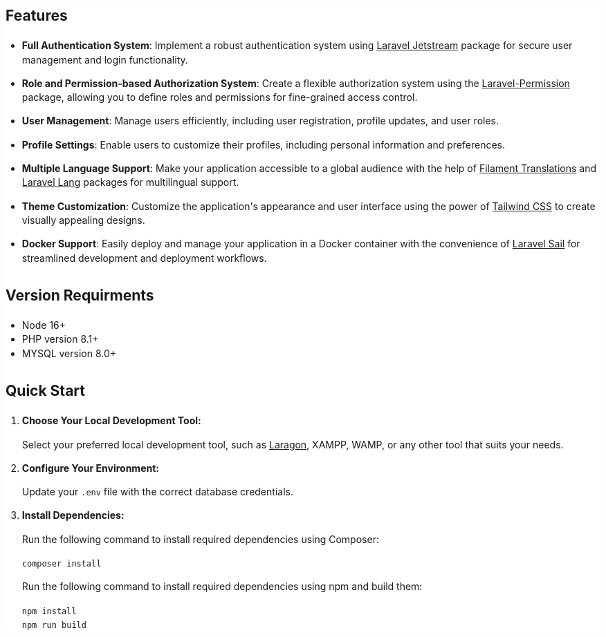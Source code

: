 
## Features

-   **Full Authentication System**: Implement a robust authentication system using [Laravel Jetstream](https://jetstream.laravel.com/introduction.html) package for secure user management and login functionality.

-   **Role and Permission-based Authorization System**: Create a flexible authorization system using the [Laravel-Permission](https://spatie.be/docs/laravel-permission/v5/introduction) package, allowing you to define roles and permissions for fine-grained access control.

-   **User Management**: Manage users efficiently, including user registration, profile updates, and user roles.

-   **Profile Settings**: Enable users to customize their profiles, including personal information and preferences.

-   **Multiple Language Support**: Make your application accessible to a global audience with the help of [Filament Translations](https://filamentphp.com/docs/3.x/panels/installation#publishing-translations) and [Laravel Lang](https://laravel-lang.com/) packages for multilingual support.

-   **Theme Customization**: Customize the application's appearance and user interface using the power of [Tailwind CSS](https://tailwindcss.com/) to create visually appealing designs.

-   **Docker Support**: Easily deploy and manage your application in a Docker container with the convenience of [Laravel Sail](https://laravel.com/docs/10.x/sail) for streamlined development and deployment workflows.

## Version Requirments

-   Node 16+
-   PHP version 8.1+
-   MYSQL version 8.0+

## Quick Start

1. **Choose Your Local Development Tool:**

    Select your preferred local development tool, such as [Laragon](https://github.com/leokhoa/laragon), XAMPP, WAMP, or any other tool that suits your needs.

2. **Configure Your Environment:**

    Update your `.env` file with the correct database credentials.

3. **Install Dependencies:**

    Run the following command to install required dependencies using Composer:

    ```bash
    composer install
    ```

    Run the following command to install required dependencies using npm and build them:

    ```bash
    npm install
    npm run build
    ```
